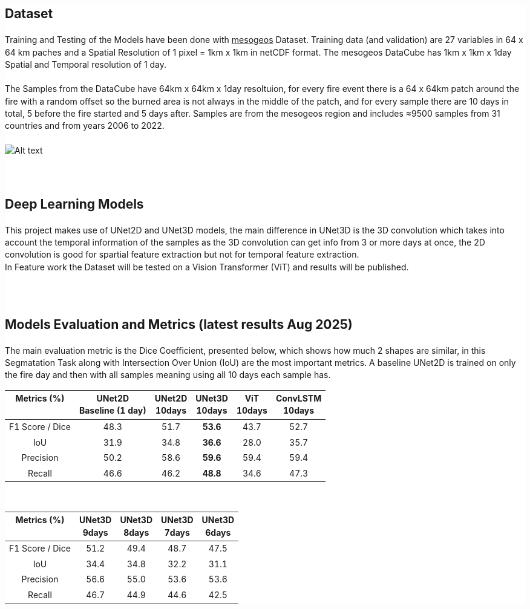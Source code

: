 

## Dataset
Training and Testing of the Models have been done with [mesogeos](https://github.com/Orion-AI-Lab/mesogeos) Dataset. Training data (and validation) are 27 variables in 64 x 64 km paches and a Spatial Resolution of 1 pixel = 1km x 1km in netCDF format. The mesogeos DataCube has 1km x 1km x 1day Spatial and Temporal resolution of 1 day. <br /> <br />
The Samples from the DataCube have 64km x 64km x 1day resoltuion, for every fire event there is a 64 x 64km patch around the fire with a random offset so the burned area is not always in the middle of the patch, and for every sample there are 10 days in total, 5 before the fire started and 5 days after. Samples are from the mesogeos region and includes ≈9500 samples from 31 countries and from years 2006 to 2022. <br /><br />
![Alt text](https://raw.githubusercontent.com/nikos230/WildFireSpread/main/screenshots/dynamic_variables.gif)

<br />


## Deep Learning Models
This project makes use of UNet2D and UNet3D models, the main difference in UNet3D is the 3D convolution which takes into account the temporal information of the samples as the 3D convolution can get info from 3 or more days at once, the 2D convolution is good for spartial feature extraction but not for temporal feature extraction. <br />
In Feature work the Dataset will be tested on a Vision Transformer (ViT) and results will be published. <br /><br />
<br />

## Models Evaluation and Metrics (latest results Aug 2025)
The main evaluation metric is the Dice Coefficient, presented below, which shows how much 2 shapes are similar, in this Segmatation Task along with Intersection Over Union (IoU) are the most important metrics.
A baseline UNet2D is trained on only the fire day and then with all samples meaning using all 10 days each sample has. 


| Metrics (%)         | UNet2D<br /> Baseline (1 day) | UNet2D<br /> 10days  | UNet3D <br /> 10days  | ViT <br /> 10days  | ConvLSTM <br /> 10days       
|:------------------:|:------------------------------:|:--------------------:|:---------------------:|:------------------:|:-----------------------:|
| F1 Score / Dice    | 48.3                           | 51.7                 | **53.6**              | 43.7               | 52.7   
| IoU                | 31.9                           | 34.8                 | **36.6**              | 28.0               | 35.7
| Precision          | 50.2                           | 58.6                 | **59.6**              | 59.4               | 59.4
| Recall             | 46.6                           | 46.2                 | **48.8**              | 34.6               | 47.3

<br />

| Metrics (%)      | UNet3D <br /> 9days  | UNet3D <br /> 8days | UNet3D <br /> 7days | UNet3D <br /> 6days
|:----------------:|:-------------------:|:-------------------:|:-------------------:|:------------------:|
| F1 Score / Dice  | 51.2                | 49.4                | 48.7                | 47.5
| IoU              | 34.4                | 34.8                | 32.2                | 31.1
| Precision        | 56.6                | 55.0                | 53.6                | 53.6
| Recall           | 46.7                | 44.9                | 44.6                | 42.5
